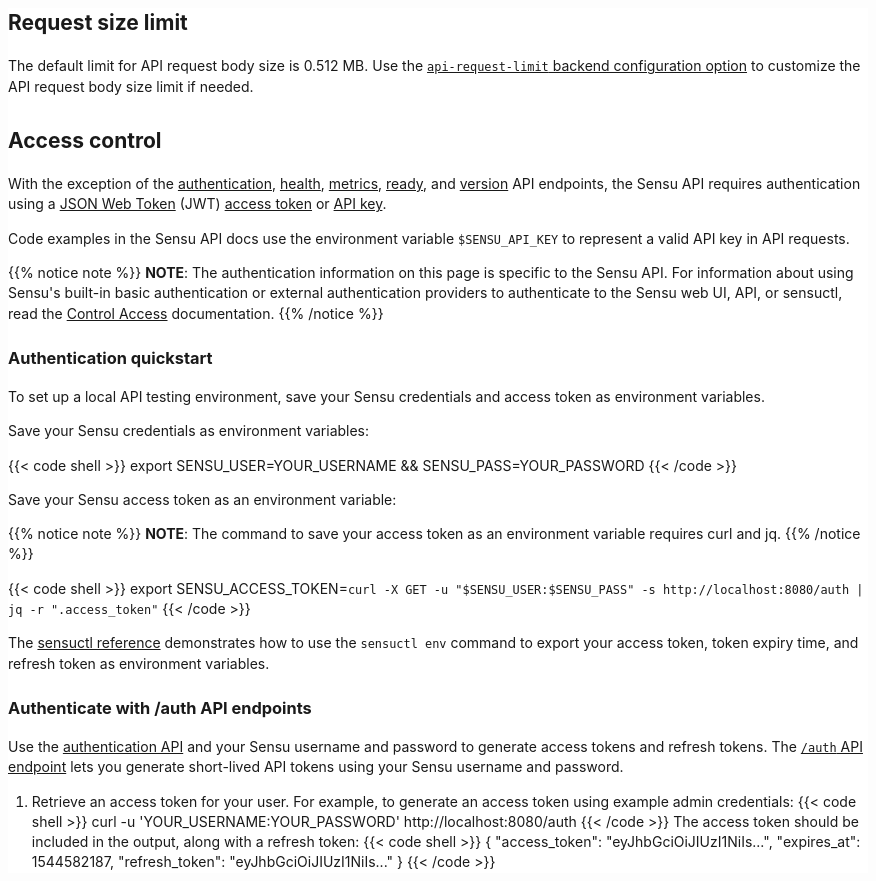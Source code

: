 ## Request size limit

The default limit for API request body size is 0.512 MB.
Use the [`api-request-limit` backend configuration option][21] to customize the API request body size limit if needed.

## Access control

With the exception of the [authentication][12], [health][5], [metrics][6], [ready][30], and [version][31] API endpoints, the Sensu API requires authentication using a [JSON Web Token][27] (JWT) [access token][20] or [API key][17].

Code examples in the Sensu API docs use the environment variable `$SENSU_API_KEY` to represent a valid API key in API requests.

{{% notice note %}}
**NOTE**: The authentication information on this page is specific to the Sensu API.
For information about using Sensu's built-in basic authentication or external authentication providers to authenticate to the Sensu web UI, API, or sensuctl, read the [Control Access](../operations/control-access) documentation.
{{% /notice %}}

### Authentication quickstart

To set up a local API testing environment, save your Sensu credentials and access token as environment variables.

Save your Sensu credentials as environment variables:

{{< code shell >}}
export SENSU_USER=YOUR_USERNAME && SENSU_PASS=YOUR_PASSWORD
{{< /code >}}

Save your Sensu access token as an environment variable:

{{% notice note %}}
**NOTE**: The command to save your access token as an environment variable requires curl and jq.
{{% /notice %}}

{{< code shell >}}
export SENSU_ACCESS_TOKEN=`curl -X GET -u "$SENSU_USER:$SENSU_PASS" -s http://localhost:8080/auth | jq -r ".access_token"`
{{< /code >}}

The [sensuctl reference][7] demonstrates how to use the `sensuctl env` command to export your access token, token expiry time, and refresh token as environment variables.

### Authenticate with /auth API endpoints

Use the [authentication API][12] and your Sensu username and password to generate access tokens and refresh tokens.
The [`/auth` API endpoint][12] lets you generate short-lived API tokens using your Sensu username and password.

1. Retrieve an access token for your user.
For example, to generate an access token using example admin credentials:
{{< code shell >}}
curl -u 'YOUR_USERNAME:YOUR_PASSWORD' http://localhost:8080/auth
{{< /code >}}
The access token should be included in the output, along with a refresh token:
{{< code shell >}}
{
  "access_token": "eyJhbGciOiJIUzI1NiIs...",
  "expires_at": 1544582187,
  "refresh_token": "eyJhbGciOiJIUzI1NiIs..."
}
{{< /code >}}

[1]: ../sensuctl/#preferred-output-format
[2]: ../operations/deploy-sensu/install-sensu#install-sensuctl
[3]: ../operations/control-access/rbac/
[4]: ../observability-pipeline/observe-schedule/agent/
[5]: other/health/
[6]: other/metrics/
[7]: ../sensuctl/environment-variables/#export-environment-variables-with-sensuctl-env
[9]: ../observability-pipeline/observe-entities/entities#metadata-attributes
[10]: https://developer.mozilla.org/en-US/docs/Web/HTTP/Headers/ETag
[11]: other/auth/#authtoken-post
[12]: other/auth/
[13]: #filter-operators
[14]: #authentication-quickstart
[15]: #examples
[16]: #limit-query-parameter
[17]: #authenticate-with-an-api-key
[18]: ../operations/control-access/use-apikeys/#sensuctl-management-commands
[19]: core/apikeys/
[20]: #authenticate-with-auth-api-endpoints
[21]: ../observability-pipeline/observe-schedule/backend/#api-request-limit
[22]: https://developer.mozilla.org/en-US/docs/Web/HTTP/Headers/If-Match
[23]: https://developer.mozilla.org/en-US/docs/Web/HTTP/Headers/If-None-Match
[24]: ../operations/deploy-sensu/cluster-sensu/
[25]: ../sensuctl/
[26]: ../web-ui/
[27]: https://tools.ietf.org/html/rfc7519
[28]: ../observability-pipeline/observe-events/events/#example-status-only-event-from-the-sensu-api
[29]: core/
[30]: other/ready/
[31]: other/version/
[32]: ../operations/control-access/rbac/#namespaced-resource-types
[33]: ../operations/control-access/rbac/#cluster-wide-resource-types
[34]: other/
